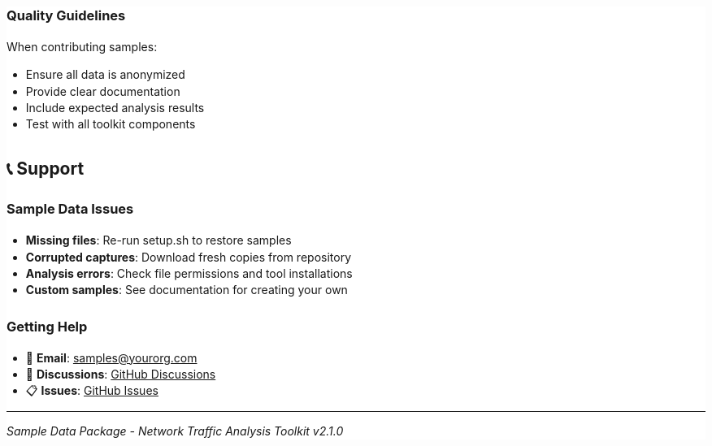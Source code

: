 ### Quality Guidelines
When contributing samples:
- Ensure all data is anonymized
- Provide clear documentation
- Include expected analysis results
- Test with all toolkit components

## 📞 Support

### Sample Data Issues
- **Missing files**: Re-run setup.sh to restore samples
- **Corrupted captures**: Download fresh copies from repository
- **Analysis errors**: Check file permissions and tool installations
- **Custom samples**: See documentation for creating your own

### Getting Help
- 📧 **Email**: samples@yourorg.com
- 💬 **Discussions**: [GitHub Discussions](https://github.com/your-org/network-traffic-analysis-toolkit/discussions)
- 📋 **Issues**: [GitHub Issues](https://github.com/your-org/network-traffic-analysis-toolkit/issues)

---

*Sample Data Package - Network Traffic Analysis Toolkit v2.1.0*